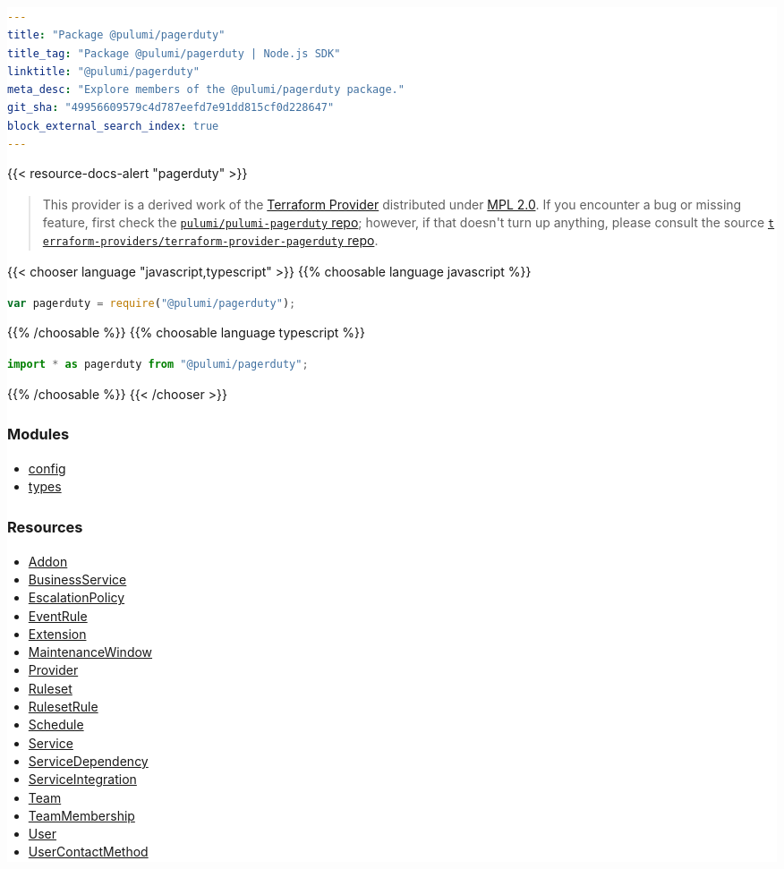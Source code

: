 ```yaml
---
title: "Package @pulumi/pagerduty"
title_tag: "Package @pulumi/pagerduty | Node.js SDK"
linktitle: "@pulumi/pagerduty"
meta_desc: "Explore members of the @pulumi/pagerduty package."
git_sha: "49956609579c4d787eefd7e91dd815cf0d228647"
block_external_search_index: true
---
```





{{< resource-docs-alert "pagerduty" >}}


> This provider is a derived work of the [Terraform Provider](https://github.com/terraform-providers/terraform-provider-pagerduty)
> distributed under [MPL 2.0](https://www.mozilla.org/en-US/MPL/2.0/). If you encounter a bug or missing feature,
> first check the [`pulumi/pulumi-pagerduty` repo](https://github.com/pulumi/pulumi-pagerduty/issues); however, if that doesn't turn up anything,
> please consult the source [`terraform-providers/terraform-provider-pagerduty` repo](https://github.com/terraform-providers/terraform-provider-pagerduty/issues).


{{< chooser language "javascript,typescript" >}}
{{% choosable language javascript %}}

```javascript
var pagerduty = require("@pulumi/pagerduty");
```

{{% /choosable %}}
{{% choosable language typescript %}}

```typescript
import * as pagerduty from "@pulumi/pagerduty";
```

{{% /choosable %}}
{{< /chooser >}}


<h3>Modules</h3>
<ul class="api">
    <li><a href="config/"><span class="symbol module"></span>config</a></li>
    <li><a href="types/"><span class="symbol module"></span>types</a></li>
</ul>


<h3>Resources</h3>
<ul class="api">
    <li><a href="#Addon"><span class="symbol resource"></span>Addon</a></li>
    <li><a href="#BusinessService"><span class="symbol resource"></span>BusinessService</a></li>
    <li><a href="#EscalationPolicy"><span class="symbol resource"></span>EscalationPolicy</a></li>
    <li><a href="#EventRule"><span class="symbol resource"></span>EventRule</a></li>
    <li><a href="#Extension"><span class="symbol resource"></span>Extension</a></li>
    <li><a href="#MaintenanceWindow"><span class="symbol resource"></span>MaintenanceWindow</a></li>
    <li><a href="#Provider"><span class="symbol resource"></span>Provider</a></li>
    <li><a href="#Ruleset"><span class="symbol resource"></span>Ruleset</a></li>
    <li><a href="#RulesetRule"><span class="symbol resource"></span>RulesetRule</a></li>
    <li><a href="#Schedule"><span class="symbol resource"></span>Schedule</a></li>
    <li><a href="#Service"><span class="symbol resource"></span>Service</a></li>
    <li><a href="#ServiceDependency"><span class="symbol resource"></span>ServiceDependency</a></li>
    <li><a href="#ServiceIntegration"><span class="symbol resource"></span>ServiceIntegration</a></li>
    <li><a href="#Team"><span class="symbol resource"></span>Team</a></li>
    <li><a href="#TeamMembership"><span class="symbol resource"></span>TeamMembership</a></li>
    <li><a href="#User"><span class="symbol resource"></span>User</a></li>
    <li><a href="#UserContactMethod"><span class="symbol resource"></span>UserContactMethod</a></li>